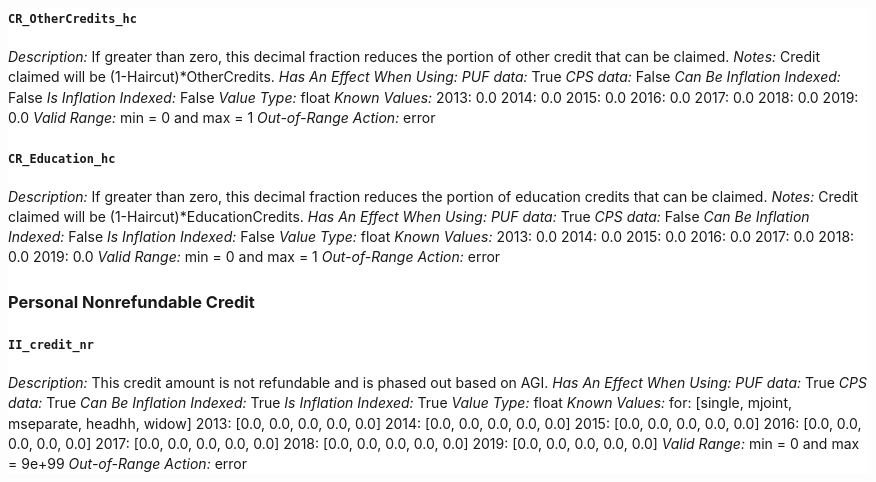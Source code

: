 
####  `CR_OtherCredits_hc`
_Description:_ If greater than zero, this decimal fraction reduces the portion of other credit that can be claimed.
_Notes:_ Credit claimed will be (1-Haircut)*OtherCredits.
_Has An Effect When Using:_ _PUF data:_ True _CPS data:_ False
_Can Be Inflation Indexed:_ False _Is Inflation Indexed:_ False
_Value Type:_ float
_Known Values:_
2013: 0.0
2014: 0.0
2015: 0.0
2016: 0.0
2017: 0.0
2018: 0.0
2019: 0.0
_Valid Range:_ min = 0 and max = 1
_Out-of-Range Action:_ error


####  `CR_Education_hc`
_Description:_ If greater than zero, this decimal fraction reduces the portion of education credits that can be claimed.
_Notes:_ Credit claimed will be (1-Haircut)*EducationCredits.
_Has An Effect When Using:_ _PUF data:_ True _CPS data:_ False
_Can Be Inflation Indexed:_ False _Is Inflation Indexed:_ False
_Value Type:_ float
_Known Values:_
2013: 0.0
2014: 0.0
2015: 0.0
2016: 0.0
2017: 0.0
2018: 0.0
2019: 0.0
_Valid Range:_ min = 0 and max = 1
_Out-of-Range Action:_ error


### Personal Nonrefundable Credit

####  `II_credit_nr`
_Description:_ This credit amount is not refundable and is phased out based on AGI.
_Has An Effect When Using:_ _PUF data:_ True _CPS data:_ True
_Can Be Inflation Indexed:_ True _Is Inflation Indexed:_ True
_Value Type:_ float
_Known Values:_
 for: [single, mjoint, mseparate, headhh, widow]
2013: [0.0, 0.0, 0.0, 0.0, 0.0]
2014: [0.0, 0.0, 0.0, 0.0, 0.0]
2015: [0.0, 0.0, 0.0, 0.0, 0.0]
2016: [0.0, 0.0, 0.0, 0.0, 0.0]
2017: [0.0, 0.0, 0.0, 0.0, 0.0]
2018: [0.0, 0.0, 0.0, 0.0, 0.0]
2019: [0.0, 0.0, 0.0, 0.0, 0.0]
_Valid Range:_ min = 0 and max = 9e+99
_Out-of-Range Action:_ error
